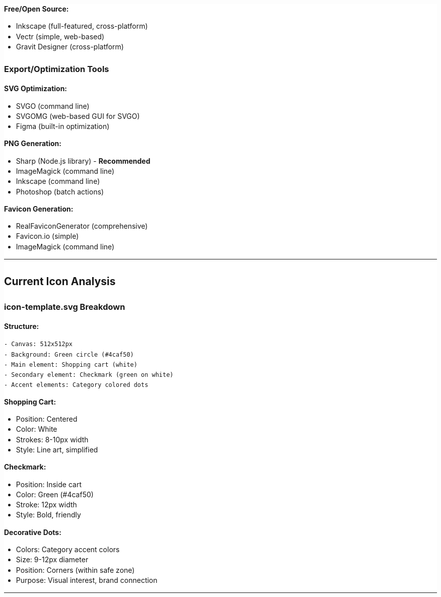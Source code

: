 **Free/Open Source:**
- Inkscape (full-featured, cross-platform)
- Vectr (simple, web-based)
- Gravit Designer (cross-platform)

### Export/Optimization Tools

**SVG Optimization:**
- SVGO (command line)
- SVGOMG (web-based GUI for SVGO)
- Figma (built-in optimization)

**PNG Generation:**
- Sharp (Node.js library) - **Recommended**
- ImageMagick (command line)
- Inkscape (command line)
- Photoshop (batch actions)

**Favicon Generation:**
- RealFaviconGenerator (comprehensive)
- Favicon.io (simple)
- ImageMagick (command line)

---

## Current Icon Analysis

### icon-template.svg Breakdown

**Structure:**
```
- Canvas: 512x512px
- Background: Green circle (#4caf50)
- Main element: Shopping cart (white)
- Secondary element: Checkmark (green on white)
- Accent elements: Category colored dots
```

**Shopping Cart:**
- Position: Centered
- Color: White
- Strokes: 8-10px width
- Style: Line art, simplified

**Checkmark:**
- Position: Inside cart
- Color: Green (#4caf50)
- Stroke: 12px width
- Style: Bold, friendly

**Decorative Dots:**
- Colors: Category accent colors
- Size: 9-12px diameter
- Position: Corners (within safe zone)
- Purpose: Visual interest, brand connection

---
